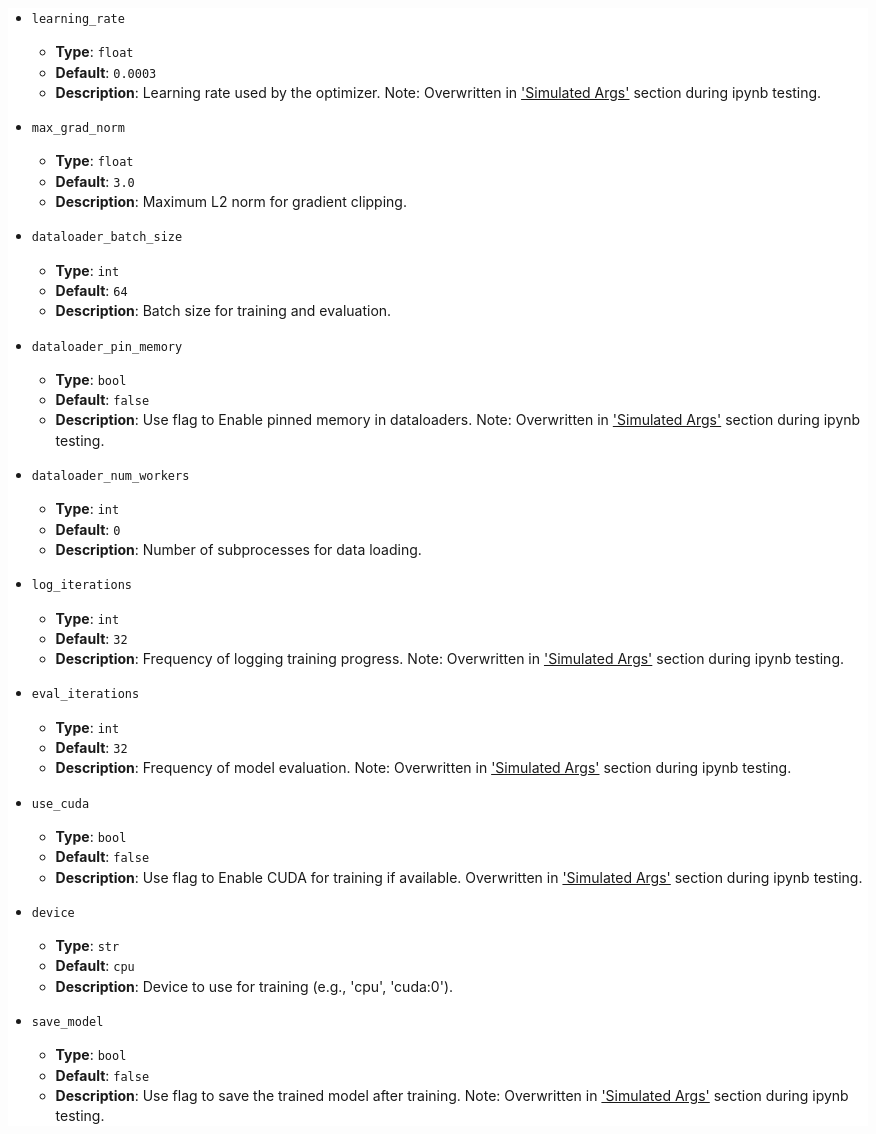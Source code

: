 - `learning_rate`  
  - **Type**: `float`  
  - **Default**: `0.0003`  
  - **Description**: Learning rate used by the optimizer. Note: Overwritten in ['Simulated Args'](#simulated-args) section during ipynb testing.

- `max_grad_norm`  
  - **Type**: `float`  
  - **Default**: `3.0`  
  - **Description**: Maximum L2 norm for gradient clipping.

- `dataloader_batch_size`  
  - **Type**: `int`  
  - **Default**: `64`  
  - **Description**: Batch size for training and evaluation.

- `dataloader_pin_memory`
  - **Type**: `bool`  
  - **Default**: `false` 
  - **Description**: Use flag to Enable pinned memory in dataloaders. Note: Overwritten in ['Simulated Args'](#simulated-args) section during ipynb testing.

- `dataloader_num_workers`  
  - **Type**: `int`  
  - **Default**: `0`  
  - **Description**: Number of subprocesses for data loading.

- `log_iterations`  
  - **Type**: `int`  
  - **Default**: `32`  
  - **Description**: Frequency of logging training progress. Note: Overwritten in ['Simulated Args'](#simulated-args) section during ipynb testing.

- `eval_iterations` 
  - **Type**: `int`  
  - **Default**: `32`  
  - **Description**: Frequency of model evaluation. Note: Overwritten in ['Simulated Args'](#simulated-args) section during ipynb testing.

- `use_cuda`
  - **Type**: `bool`  
  - **Default**: `false` 
  - **Description**: Use flag to Enable CUDA for training if available. Overwritten in ['Simulated Args'](#simulated-args) section during ipynb testing.

- `device`
  - **Type**: `str`  
  - **Default**: `cpu`  
  - **Description**: Device to use for training (e.g., 'cpu', 'cuda:0').

- `save_model`
  - **Type**: `bool`  
  - **Default**: `false` 
  - **Description**: Use flag to save the trained model after training. Note: Overwritten in ['Simulated Args'](#simulated-args) section during ipynb testing.
